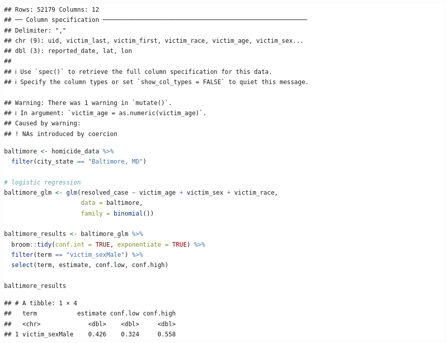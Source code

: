     ## Rows: 52179 Columns: 12
    ## ── Column specification ────────────────────────────────────────────────────────
    ## Delimiter: ","
    ## chr (9): uid, victim_last, victim_first, victim_race, victim_age, victim_sex...
    ## dbl (3): reported_date, lat, lon
    ## 
    ## ℹ Use `spec()` to retrieve the full column specification for this data.
    ## ℹ Specify the column types or set `show_col_types = FALSE` to quiet this message.

    ## Warning: There was 1 warning in `mutate()`.
    ## ℹ In argument: `victim_age = as.numeric(victim_age)`.
    ## Caused by warning:
    ## ! NAs introduced by coercion

``` r
baltimore <- homicide_data %>%
  filter(city_state == "Baltimore, MD")

# logistic regression 
baltimore_glm <- glm(resolved_case ~ victim_age + victim_sex + victim_race, 
                     data = baltimore, 
                     family = binomial())

baltimore_results <- baltimore_glm %>%
  broom::tidy(conf.int = TRUE, exponentiate = TRUE) %>%
  filter(term == "victim_sexMale") %>%
  select(term, estimate, conf.low, conf.high)

baltimore_results
```

    ## # A tibble: 1 × 4
    ##   term           estimate conf.low conf.high
    ##   <chr>             <dbl>    <dbl>     <dbl>
    ## 1 victim_sexMale    0.426    0.324     0.558

